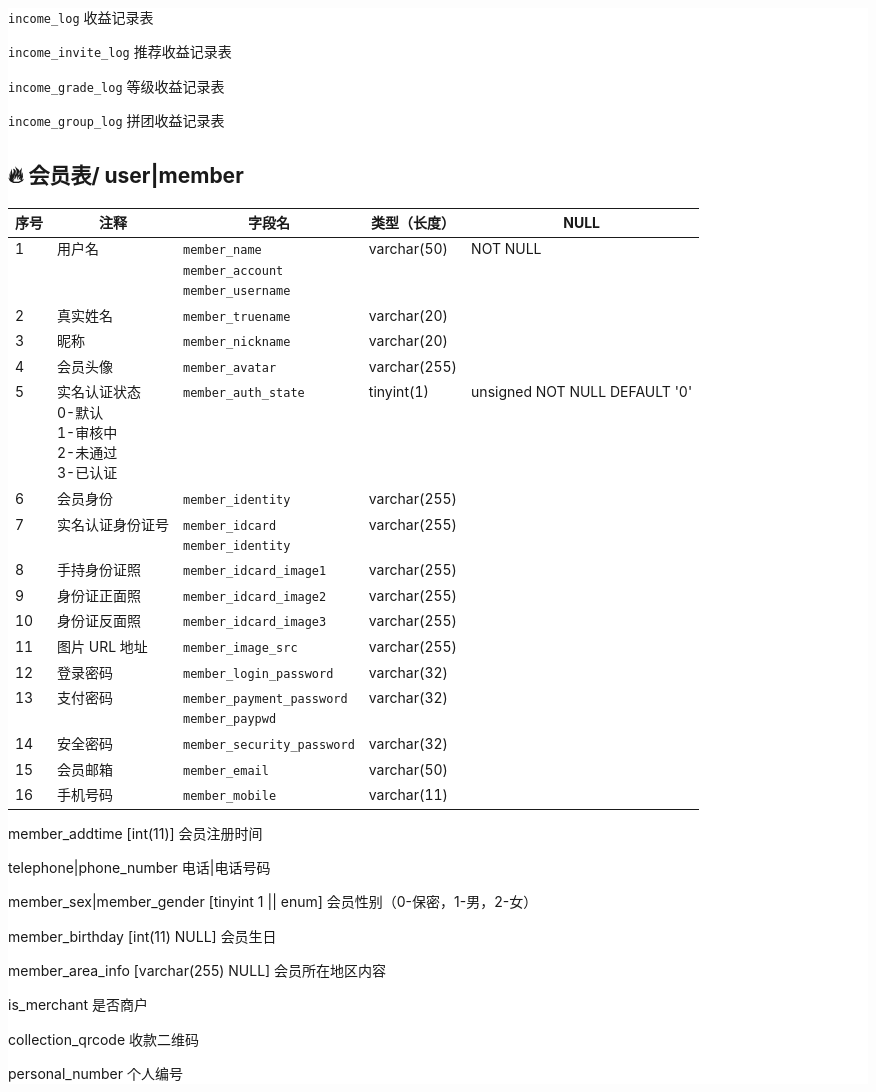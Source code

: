 
`income_log` 收益记录表

`income_invite_log` 推荐收益记录表

`income_grade_log` 等级收益记录表

`income_group_log` 拼团收益记录表

## 🔥 会员表/ user|member

| 序号 | 注释                                                         | 字段名                                               | 类型（长度） | NULL                          |
| ---- | ------------------------------------------------------------ | ---------------------------------------------------- | ------------ | ----------------------------- |
| 1    | 用户名                                                       | `member_name`<br />`member_account`<br />`member_username` | varchar(50)  | NOT NULL                      |
| 2    | 真实姓名                                                     | `member_truename`                                      | varchar(20)  |                               |
| 3    | 昵称                                                         | `member_nickname`                                      | varchar(20)  |                               |
| 4    | 会员头像                                                     | `member_avatar`                                        | varchar(255) |                               |
| 5    | 实名认证状态<br /> 0-默认<br />1-审核中<br />2-未通过<br />3-已认证 | `member_auth_state`                                    | tinyint(1)   | unsigned NOT NULL DEFAULT '0' |
| 6    | 会员身份                                                     | `member_identity`                                      | varchar(255) |                               |
| 7    | 实名认证身份证号                                             | `member_idcard`<br />`member_identity`                   | varchar(255) |                               |
| 8    | 手持身份证照                                                 | `member_idcard_image1`                                 | varchar(255) |                               |
| 9    | 身份证正面照                                                 | `member_idcard_image2`                                 | varchar(255) |                               |
| 10   | 身份证反面照                                                 | `member_idcard_image3`                                 | varchar(255) |                               |
| 11   | 图片 URL 地址                                                | `member_image_src`                                     | varchar(255) |                               |
| 12   | 登录密码                                                     | `member_login_password`                                | varchar(32)  |                               |
| 13   | 支付密码                                                     | `member_payment_password`<br />`member_paypwd`           | varchar(32)  |                               |
| 14   | 安全密码                                                     | `member_security_password`                             | varchar(32)  |                               |
| 15   | 会员邮箱                                                     | `member_email`                                         | varchar(50)  |                               |
| 16   | 手机号码                                                     | `member_mobile`                                        | varchar(11)  |                               |

member_addtime [int(11)] 会员注册时间

telephone|phone_number 电话|电话号码

member_sex|member_gender [tinyint 1 || enum] 会员性别（0-保密，1-男，2-女）

member_birthday [int(11) NULL] 会员生日

member_area_info [varchar(255) NULL] 会员所在地区内容

is_merchant 是否商户

collection_qrcode 收款二维码

personal_number 个人编号
